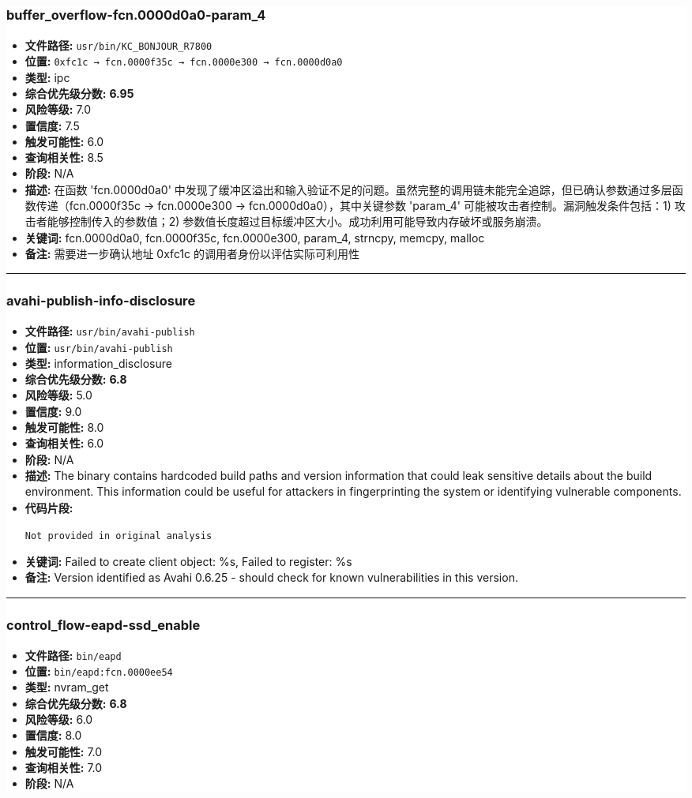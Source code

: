 ### buffer_overflow-fcn.0000d0a0-param_4

- **文件路径:** `usr/bin/KC_BONJOUR_R7800`
- **位置:** `0xfc1c → fcn.0000f35c → fcn.0000e300 → fcn.0000d0a0`
- **类型:** ipc
- **综合优先级分数:** **6.95**
- **风险等级:** 7.0
- **置信度:** 7.5
- **触发可能性:** 6.0
- **查询相关性:** 8.5
- **阶段:** N/A
- **描述:** 在函数 'fcn.0000d0a0' 中发现了缓冲区溢出和输入验证不足的问题。虽然完整的调用链未能完全追踪，但已确认参数通过多层函数传递（fcn.0000f35c → fcn.0000e300 → fcn.0000d0a0），其中关键参数 'param_4' 可能被攻击者控制。漏洞触发条件包括：1) 攻击者能够控制传入的参数值；2) 参数值长度超过目标缓冲区大小。成功利用可能导致内存破坏或服务崩溃。
- **关键词:** fcn.0000d0a0, fcn.0000f35c, fcn.0000e300, param_4, strncpy, memcpy, malloc
- **备注:** 需要进一步确认地址 0xfc1c 的调用者身份以评估实际可利用性

---
### avahi-publish-info-disclosure

- **文件路径:** `usr/bin/avahi-publish`
- **位置:** `usr/bin/avahi-publish`
- **类型:** information_disclosure
- **综合优先级分数:** **6.8**
- **风险等级:** 5.0
- **置信度:** 9.0
- **触发可能性:** 8.0
- **查询相关性:** 6.0
- **阶段:** N/A
- **描述:** The binary contains hardcoded build paths and version information that could leak sensitive details about the build environment. This information could be useful for attackers in fingerprinting the system or identifying vulnerable components.
- **代码片段:**
  ```
  Not provided in original analysis
  ```
- **关键词:** Failed to create client object: %s, Failed to register: %s
- **备注:** Version identified as Avahi 0.6.25 - should check for known vulnerabilities in this version.

---
### control_flow-eapd-ssd_enable

- **文件路径:** `bin/eapd`
- **位置:** `bin/eapd:fcn.0000ee54`
- **类型:** nvram_get
- **综合优先级分数:** **6.8**
- **风险等级:** 6.0
- **置信度:** 8.0
- **触发可能性:** 7.0
- **查询相关性:** 7.0
- **阶段:** N/A
